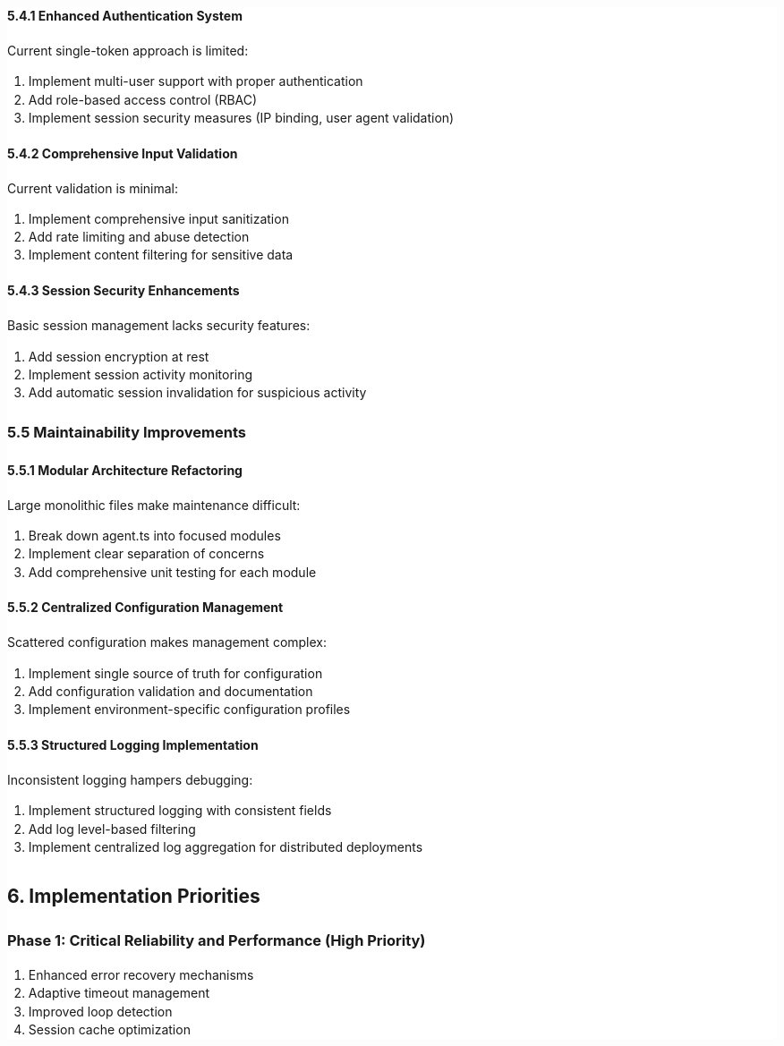 #### 5.4.1 Enhanced Authentication System
Current single-token approach is limited:

1. Implement multi-user support with proper authentication
2. Add role-based access control (RBAC)
3. Implement session security measures (IP binding, user agent validation)

#### 5.4.2 Comprehensive Input Validation
Current validation is minimal:

1. Implement comprehensive input sanitization
2. Add rate limiting and abuse detection
3. Implement content filtering for sensitive data

#### 5.4.3 Session Security Enhancements
Basic session management lacks security features:

1. Add session encryption at rest
2. Implement session activity monitoring
3. Add automatic session invalidation for suspicious activity

### 5.5 Maintainability Improvements

#### 5.5.1 Modular Architecture Refactoring
Large monolithic files make maintenance difficult:

1. Break down agent.ts into focused modules
2. Implement clear separation of concerns
3. Add comprehensive unit testing for each module

#### 5.5.2 Centralized Configuration Management
Scattered configuration makes management complex:

1. Implement single source of truth for configuration
2. Add configuration validation and documentation
3. Implement environment-specific configuration profiles

#### 5.5.3 Structured Logging Implementation
Inconsistent logging hampers debugging:

1. Implement structured logging with consistent fields
2. Add log level-based filtering
3. Implement centralized log aggregation for distributed deployments

## 6. Implementation Priorities

### Phase 1: Critical Reliability and Performance (High Priority)
1. Enhanced error recovery mechanisms
2. Adaptive timeout management
3. Improved loop detection
4. Session cache optimization
